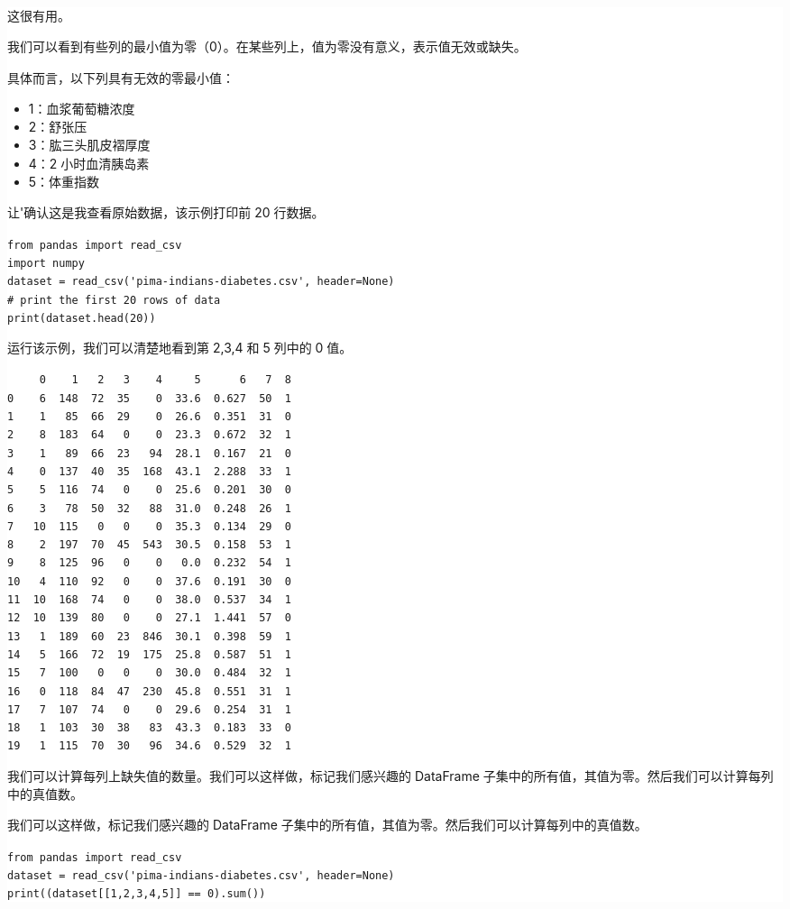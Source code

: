 这很有用。

我们可以看到有些列的最小值为零（0）。在某些列上，值为零没有意义，表示值无效或缺失。

具体而言，以下列具有无效的零最小值：

*   1：血浆葡萄糖浓度
*   2：舒张压
*   3：肱三头肌皮褶厚度
*   4：2 小时血清胰岛素
*   5：体重指数

让'确认这是我查看原始数据，该示例打印前 20 行数据。

```
from pandas import read_csv
import numpy
dataset = read_csv('pima-indians-diabetes.csv', header=None)
# print the first 20 rows of data
print(dataset.head(20))
```

运行该示例，我们可以清楚地看到第 2,3,4 和 5 列中的 0 值。

```
     0    1   2   3    4     5      6   7  8
0    6  148  72  35    0  33.6  0.627  50  1
1    1   85  66  29    0  26.6  0.351  31  0
2    8  183  64   0    0  23.3  0.672  32  1
3    1   89  66  23   94  28.1  0.167  21  0
4    0  137  40  35  168  43.1  2.288  33  1
5    5  116  74   0    0  25.6  0.201  30  0
6    3   78  50  32   88  31.0  0.248  26  1
7   10  115   0   0    0  35.3  0.134  29  0
8    2  197  70  45  543  30.5  0.158  53  1
9    8  125  96   0    0   0.0  0.232  54  1
10   4  110  92   0    0  37.6  0.191  30  0
11  10  168  74   0    0  38.0  0.537  34  1
12  10  139  80   0    0  27.1  1.441  57  0
13   1  189  60  23  846  30.1  0.398  59  1
14   5  166  72  19  175  25.8  0.587  51  1
15   7  100   0   0    0  30.0  0.484  32  1
16   0  118  84  47  230  45.8  0.551  31  1
17   7  107  74   0    0  29.6  0.254  31  1
18   1  103  30  38   83  43.3  0.183  33  0
19   1  115  70  30   96  34.6  0.529  32  1
```

我们可以计算每列上缺失值的数量。我们可以这样做，标记我们感兴趣的 DataFrame 子集中的所有值，其值为零。然后我们可以计算每列中的真值数。

我们可以这样做，标记我们感兴趣的 DataFrame 子集中的所有值，其值为零。然后我们可以计算每列中的真值数。

```
from pandas import read_csv
dataset = read_csv('pima-indians-diabetes.csv', header=None)
print((dataset[[1,2,3,4,5]] == 0).sum())
```

